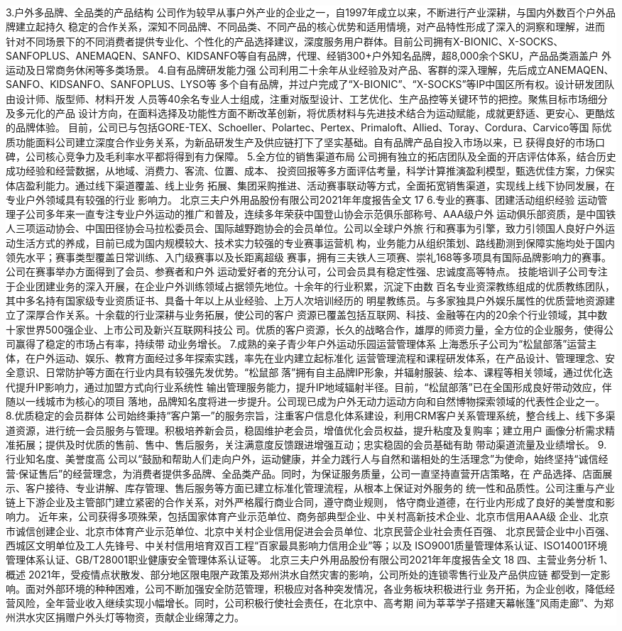3.户外多品牌、全品类的产品结构
公司作为较早从事户外产业的企业之一，自1997年成立以来，不断进行产业深耕，与国内外数百个户外品牌建立起持久
稳定的合作关系，深知不同品牌、不同品类、不同产品的核心优势和适用情境，对产品特性形成了深入的洞察和理解，进而
针对不同场景下的不同消费者提供专业化、个性化的产品选择建议，深度服务用户群体。目前公司拥有X-BIONIC、X-SOCKS、
SANFOPLUS、ANEMAQEN、SANFO、KIDSANFO等自有品牌，代理、经销300+户外知名品牌，超8,000余个SKU，产品品类涵盖户
外运动及日常商务休闲等多类场景。
4.自有品牌研发能力强
公司利用二十余年从业经验及对产品、客群的深入理解，先后成立ANEMAQEN、SANFO、KIDSANFO、SANFOPLUS、LYSO等
多个自有品牌，并过户完成了“X-BIONIC”、“X-SOCKS”等IP中国区所有权。设计研发团队由设计师、版型师、材料开发
人员等40余名专业人士组成，注重对版型设计、工艺优化、生产品控等关键环节的把控。聚焦目标市场细分及多元化的产品
设计方向，在面料选择及功能性方面不断改革创新，将优质材料与先进技术结合为运动赋能，成就更舒适、更安心、更酷炫
的品牌体验。
目前，公司已与包括GORE-TEX、Schoeller、Polartec、Pertex、Primaloft、Allied、Toray、Cordura、Carvico等国
际优质功能面料公司建立深度合作业务关系，为新品研发生产及供应链打下了坚实基础。自有品牌产品自投入市场以来，已
获得良好的市场口碑，公司核心竞争力及毛利率水平都将得到有力保障。
5.全方位的销售渠道布局
公司拥有独立的拓店团队及全面的开店评估体系，结合历史成功经验和经营数据，从地域、消费力、客流、位置、成本、
投资回报等多方面评估考量，科学计算推演盈利模型，甄选优佳方案，力保实体店盈利能力。通过线下渠道覆盖、线上业务
拓展、集团采购推进、活动赛事联动等方式，全面拓宽销售渠道，实现线上线下协同发展，在专业户外领域具有较强的行业
影响力。
北京三夫户外用品股份有限公司2021年年度报告全文
17
6.专业的赛事、团建活动组织经验
运动管理子公司多年来一直专注专业户外运动的推广和普及，连续多年荣获中国登山协会示范俱乐部称号、AAA级户外
运动俱乐部资质，是中国铁人三项运动协会、中国田径协会马拉松委员会、国际越野跑协会的会员单位。公司以全球户外旅
行和赛事为引擎，致力引领国人良好户外运动生活方式的养成，目前已成为国内规模较大、技术实力较强的专业赛事运营机
构，业务能力从组织策划、路线勘测到保障实施均处于国内领先水平；赛事类型覆盖日常训练、入门级赛事以及长距离超级
赛事，拥有三夫铁人三项赛、崇礼168等多项具有国际品牌影响力的赛事。公司在赛事举办方面得到了会员、参赛者和户外
运动爱好者的充分认可，公司会员具有稳定性强、忠诚度高等特点。
技能培训子公司专注于企业团建业务的深入开展，在企业户外训练领域占据领先地位。十余年的行业积累，沉淀下由数
百名专业资深教练组成的优质教练团队，其中多名持有国家级专业资质证书、具备十年以上从业经验、上万人次培训经历的
明星教练员。与多家独具户外娱乐属性的优质营地资源建立了深厚合作关系。十余载的行业深耕与业务拓展，使公司的客户
资源已覆盖包括互联网、科技、金融等在内的20余个行业领域，其中数十家世界500强企业、上市公司及新兴互联网科技公
司。优质的客户资源，长久的战略合作，雄厚的师资力量，全方位的企业服务，使得公司赢得了稳定的市场占有率，持续带
动业务增长。
7.成熟的亲子青少年户外运动乐园运营管理体系
上海悉乐子公司为“松鼠部落”运营主体，在户外运动、娱乐、教育方面经过多年探索实践，率先在业内建立起标准化
运营管理流程和课程研发体系，在产品设计、管理理念、安全意识、日常防护等方面在行业内具有较强先发优势。“松鼠部
落”拥有自主品牌IP形象，并辐射服装、绘本、课程等相关领域，通过优化迭代提升IP影响力，通过加盟方式向行业系统性
输出管理服务能力，提升IP地域辐射半径。目前，“松鼠部落”已在全国形成良好带动效应，伴随以一线城市为核心的项目
落地，品牌知名度将进一步提升。公司现已成为户外无动力运动方向和自然博物探索领域的代表性企业之一。
8.优质稳定的会员群体
公司始终秉持“客户第一”的服务宗旨，注重客户信息化体系建设，利用CRM客户关系管理系统，整合线上、线下多渠
道资源，进行统一会员服务与管理。积极培养新会员，稳固维护老会员，增值优化会员权益，提升粘度及复购率；建立用户
画像分析需求精准拓展；提供及时优质的售前、售中、售后服务，关注满意度反馈跟进增强互动；忠实稳固的会员基础有助
带动渠道流量及业绩增长。
9.行业知名度、美誉度高
公司以“鼓励和帮助人们走向户外，运动健康，并全力践行人与自然和谐相处的生活理念”为使命，始终坚持“诚信经
营·保证售后”的经营理念，为消费者提供多品牌、全品类产品。同时，为保证服务质量，公司一直坚持直营开店策略，在
产品选择、店面展示、客户接待、专业讲解、库存管理、售后服务等方面已建立标准化管理流程，从根本上保证对外服务的
统一性和品质性。公司注重与产业链上下游企业及主管部门建立紧密的合作关系，对外严格履行商业合同，遵守商业规则，
恪守商业道德，在行业内形成了良好的美誉度和影响力。
近年来，公司获得多项殊荣，包括国家体育产业示范单位、商务部典型企业、中关村高新技术企业、北京市信用AAA级
企业、北京市诚信创建企业、北京市体育产业示范单位、北京中关村企业信用促进会会员单位、北京民营企业社会责任百强、
北京民营企业中小百强、西城区文明单位及工人先锋号、中关村信用培育双百工程“百家最具影响力信用企业”等；以及
ISO9001质量管理体系认证、ISO14001环境管理体系认证、GB/T28001职业健康安全管理体系认证等。
北京三夫户外用品股份有限公司2021年年度报告全文
18
四、主营业务分析
1、概述
2021年，受疫情点状散发、部分地区限电限产政策及郑州洪水自然灾害的影响，公司所处的连锁零售行业及产品供应链
都受到一定影响。面对外部环境的种种困难，公司不断加强安全防范管理，积极应对各种突发情况，各业务板块积极进行业
务开拓，为企业创收，降低经营风险，全年营业收入继续实现小幅增长。同时，公司积极行使社会责任，在北京中、高考期
间为莘莘学子搭建天幕帐篷“风雨走廊”、为郑州洪水灾区捐赠户外头灯等物资，贡献企业绵薄之力。